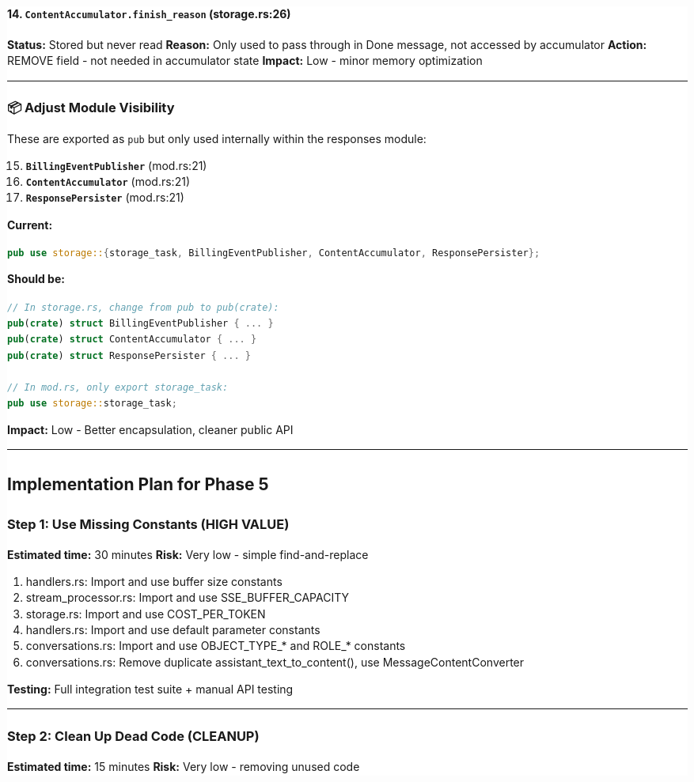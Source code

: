 
#### 14. `ContentAccumulator.finish_reason` (storage.rs:26)
**Status:** Stored but never read
**Reason:** Only used to pass through in Done message, not accessed by accumulator
**Action:** REMOVE field - not needed in accumulator state
**Impact:** Low - minor memory optimization

---

### 📦 Adjust Module Visibility

These are exported as `pub` but only used internally within the responses module:

15. **`BillingEventPublisher`** (mod.rs:21)
16. **`ContentAccumulator`** (mod.rs:21)
17. **`ResponsePersister`** (mod.rs:21)

**Current:**
```rust
pub use storage::{storage_task, BillingEventPublisher, ContentAccumulator, ResponsePersister};
```

**Should be:**
```rust
// In storage.rs, change from pub to pub(crate):
pub(crate) struct BillingEventPublisher { ... }
pub(crate) struct ContentAccumulator { ... }
pub(crate) struct ResponsePersister { ... }

// In mod.rs, only export storage_task:
pub use storage::storage_task;
```

**Impact:** Low - Better encapsulation, cleaner public API

---

## Implementation Plan for Phase 5

### Step 1: Use Missing Constants (HIGH VALUE)
**Estimated time:** 30 minutes
**Risk:** Very low - simple find-and-replace

1. handlers.rs: Import and use buffer size constants
2. stream_processor.rs: Import and use SSE_BUFFER_CAPACITY
3. storage.rs: Import and use COST_PER_TOKEN
4. handlers.rs: Import and use default parameter constants
5. conversations.rs: Import and use OBJECT_TYPE_* and ROLE_* constants
6. conversations.rs: Remove duplicate assistant_text_to_content(), use MessageContentConverter

**Testing:** Full integration test suite + manual API testing

---

### Step 2: Clean Up Dead Code (CLEANUP)
**Estimated time:** 15 minutes
**Risk:** Very low - removing unused code
